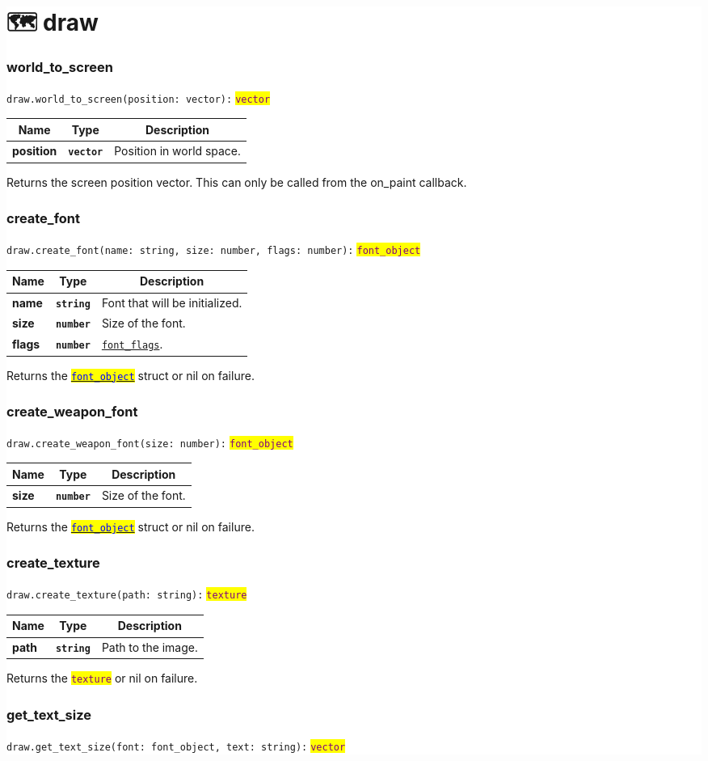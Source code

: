 # 🗺 draw

### world\_to\_screen

`draw.world_to_screen(position: vector):` <mark style="color:purple;">`vector`</mark>

| Name         | Type         | Description              |
| ------------ | ------------ | ------------------------ |
| **position** | **`vector`** | Position in world space. |

Returns the screen position vector. This can only be called from the on\_paint callback.

### create\_font

`draw.create_font(name: string, size: number, flags: number):` <mark style="color:purple;">`font_object`</mark>

| Name      | Type         | Description                                          |
| --------- | ------------ | ---------------------------------------------------- |
| **name**  | **`string`** | Font that will be initialized.                       |
| **size**  | **`number`** | Size of the font.                                    |
| **flags** | **`number`** | [`font_flags`](../enumerations/use\_font\_flags.md). |

Returns the [<mark style="color:blue;">`font_object`</mark>](draw.md#font\_object) struct or nil on failure.

### create\_weapon\_font

`draw.create_weapon_font(size: number):` <mark style="color:purple;">`font_object`</mark>

| Name     | Type         | Description       |
| -------- | ------------ | ----------------- |
| **size** | **`number`** | Size of the font. |

Returns the [<mark style="color:blue;">`font_object`</mark>](draw.md#font\_object) struct or nil on failure.

### create\_texture

`draw.create_texture(path: string):` <mark style="color:purple;">`texture`</mark>

| Name     | Type         | Description        |
| -------- | ------------ | ------------------ |
| **path** | **`string`** | Path to the image. |

Returns the <mark style="color:purple;">`texture`</mark> or nil on failure.

### get\_text\_size

`draw.get_text_size(font: font_object, text: string):` <mark style="color:purple;">`vector`</mark>
